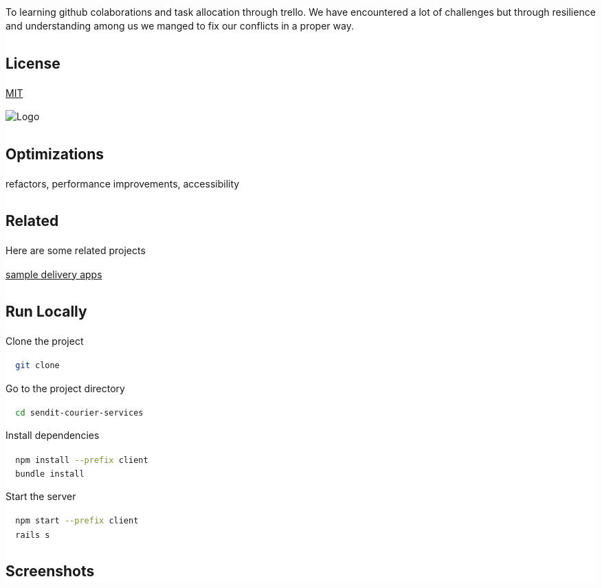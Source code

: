 To learning github colaborations and task allocation through trello. We have encountered a lot of challenges but through resilience and understanding among us we manged to fix our conflicts in a proper way.



 

  



## License

[MIT](https://choosealicense.com/licenses/mit/)


![Logo](https://dev-to-uploads.s3.amazonaws.com/uploads/articles/th5xamgrr6se0x5ro4g6.png)


## Optimizations
 refactors, performance improvements, accessibility


## Related

Here are some related projects

[sample delivery apps](https://www.fiverr.com/gigs/courier-app)


## Run Locally

Clone the project

```bash
  git clone 
```

Go to the project directory

```bash
  cd sendit-courier-services
```

Install dependencies

```bash
  npm install --prefix client
  bundle install
```

Start the server

```bash
  npm start --prefix client
  rails s
```


## Screenshots
